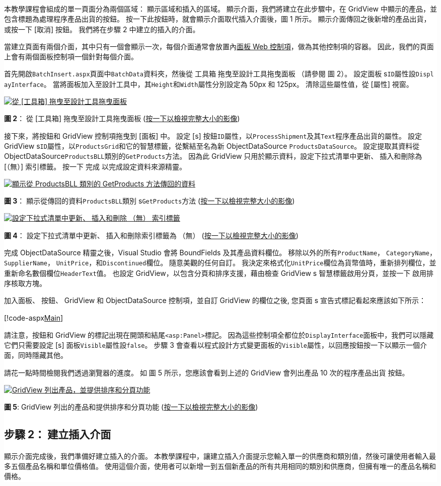 本教學課程會組成的單一頁面分為兩個區域： 顯示區域和插入的區域。 顯示介面，我們將建立在此步驟中，在 GridView 中顯示的產品，並包含標題為處理程序產品出貨的按鈕。 按一下此按鈕時，就會顯示介面取代插入介面後，圖 1 所示。 顯示介面傳回之後新增的產品出貨，或按一下 [取消] 按鈕。 我們將在步驟 2 中建立的插入的介面。

當建立頁面有兩個介面，其中只有一個會顯示一次，每個介面通常會放置內[面板 Web 控制項](http://www.w3schools.com/aspnet/control_panel.asp)，做為其他控制項的容器。 因此，我們的頁面上會有兩個面板控制項一個針對每個介面。

首先開啟`BatchInsert.aspx`頁面中`BatchData`資料夾，然後從 工具箱 拖曳至設計工具拖曳面板 （請參閱 圖 2）。 設定面板 s`ID`屬性設`DisplayInterface`。 當將面板加入至設計工具中，其`Height`和`Width`屬性分別設定為 50px 和 125px。 清除這些屬性值，從 [屬性] 視窗。


[![從 [工具箱] 拖曳至設計工具拖曳面板](batch-inserting-cs/_static/image5.png)](batch-inserting-cs/_static/image4.png)

**圖 2**： 從 [工具箱] 拖曳至設計工具拖曳面板 ([按一下以檢視完整大小的影像](batch-inserting-cs/_static/image6.png))


接下來，將按鈕和 GridView 控制項拖曳到 [面板] 中。 設定 [s] 按鈕`ID`屬性，以`ProcessShipment`及其`Text`程序產品出貨的屬性。 設定 GridView s`ID`屬性，以`ProductsGrid`和它的智慧標籤，從繫結至名為新 ObjectDataSource `ProductsDataSource`。 設定提取其資料從 ObjectDataSource`ProductsBLL`類別的`GetProducts`方法。 因為此 GridView 只用於顯示資料，設定下拉式清單中更新、 插入和刪除為 [（無）] 索引標籤。 按一下 完成 以完成設定資料來源精靈。


[![顯示從 ProductsBLL 類別的 GetProducts 方法傳回的資料](batch-inserting-cs/_static/image8.png)](batch-inserting-cs/_static/image7.png)

**圖 3**： 顯示從傳回的資料`ProductsBLL`類別 s`GetProducts`方法 ([按一下以檢視完整大小的影像](batch-inserting-cs/_static/image9.png))


[![設定下拉式清單中更新、 插入和刪除 （無） 索引標籤](batch-inserting-cs/_static/image11.png)](batch-inserting-cs/_static/image10.png)

**圖 4**： 設定下拉式清單中更新、 插入和刪除索引標籤為 （無） ([按一下以檢視完整大小的影像](batch-inserting-cs/_static/image12.png))


完成 ObjectDataSource 精靈之後，Visual Studio 會將 BoundFields 及其產品資料欄位。 移除以外的所有`ProductName`， `CategoryName`， `SupplierName`， `UnitPrice`，和`Discontinued`欄位。 隨意美觀的任何自訂。 我決定來格式化`UnitPrice`欄位為貨幣值時，重新排列欄位，並重新命名數個欄位`HeaderText`值。 也設定 GridView，以包含分頁和排序支援，藉由檢查 GridView s 智慧標籤啟用分頁，並按一下 啟用排序核取方塊。

加入面板、 按鈕、 GridView 和 ObjectDataSource 控制項，並自訂 GridView 的欄位之後, 您頁面 s 宣告式標記看起來應該如下所示：


[!code-aspx[Main](batch-inserting-cs/samples/sample1.aspx)]

請注意，按鈕和 GridView 的標記出現在開頭和結尾`<asp:Panel>`標記。 因為這些控制項全都位於`DisplayInterface`面板中，我們可以隱藏它們只需要設定 [s] 面板`Visible`屬性設`false`。 步驟 3 會查看以程式設計方式變更面板的`Visible`屬性，以回應按鈕按一下以顯示一個介面，同時隱藏其他。

請花一點時間檢閱我們透過瀏覽器的進度。 如 圖 5 所示，您應該會看到上述的 GridView 會列出產品 10 次的程序產品出貨 按鈕。


[![GridView 列出產品，並提供排序和分頁功能](batch-inserting-cs/_static/image14.png)](batch-inserting-cs/_static/image13.png)

**圖 5**: GridView 列出的產品和提供排序和分頁功能 ([按一下以檢視完整大小的影像](batch-inserting-cs/_static/image15.png))


## <a name="step-2-creating-the-inserting-interface"></a>步驟 2： 建立插入介面

顯示介面完成後，我們準備好建立插入的介面。 本教學課程中，讓建立插入介面提示您輸入單一的供應商和類別值，然後可讓使用者輸入最多五個產品名稱和單位價格值。 使用這個介面，使用者可以新增一到五個新產品的所有共用相同的類別和供應商，但擁有唯一的產品名稱和價格。
